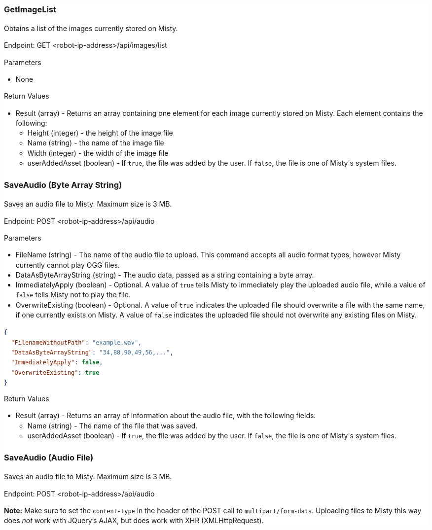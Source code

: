 ### GetImageList
Obtains a list of the images currently stored on Misty.

Endpoint: GET &lt;robot-ip-address&gt;/api/images/list

Parameters
- None

Return Values
* Result (array) - Returns an array containing one element for each image currently stored on Misty. Each element contains the following:
   * Height (integer) - the height of the image file
   * Name (string) - the name of the image file
   * Width (integer) - the width of the image file
   * userAddedAsset (boolean) - If `true`, the file was added by the user. If `false`, the file is one of Misty's system files.

### SaveAudio (Byte Array String)
Saves an audio file to Misty. Maximum size is 3 MB.

Endpoint: POST &lt;robot-ip-address&gt;/api/audio

Parameters
- FileName (string) - The name of the audio file to upload. This command accepts all audio format types, however Misty currently cannot play OGG files.
- DataAsByteArrayString (string) - The audio data, passed as a string containing a byte array.
- ImmediatelyApply (boolean) - Optional. A value of `true` tells Misty to immediately play the uploaded audio file, while a value of `false` tells Misty not to play the file.
- OverwriteExisting (boolean) - Optional. A value of `true` indicates the uploaded file should overwrite a file with the same name, if one currently exists on Misty. A value of `false` indicates the uploaded file should not overwrite any existing files on Misty.

```json
{
  "FilenameWithoutPath": "example.wav",
  "DataAsByteArrayString": "34,88,90,49,56,...",
  "ImmediatelyApply": false,
  "OverwriteExisting": true
}
```

Return Values
* Result (array) - Returns an array of information about the audio file, with the following fields:
   * Name (string) - The name of the file that was saved.
   * userAddedAsset (boolean) - If `true`, the file was added by the user. If `false`, the file is one of Misty's system files.


### SaveAudio (Audio File)
Saves an audio file to Misty. Maximum size is 3 MB.

Endpoint: POST &lt;robot-ip-address&gt;/api/audio

**Note:** Make sure to set the `content-type` in the header of the POST call to [`multipart/form-data`](https://developer.mozilla.org/en-US/docs/web/HTTP/Basics_of_HTTP/MIME_types#multipartform-data). Uploading files to Misty this way does _not_ work with JQuery’s AJAX, but does work with XHR (XMLHttpRequest).
